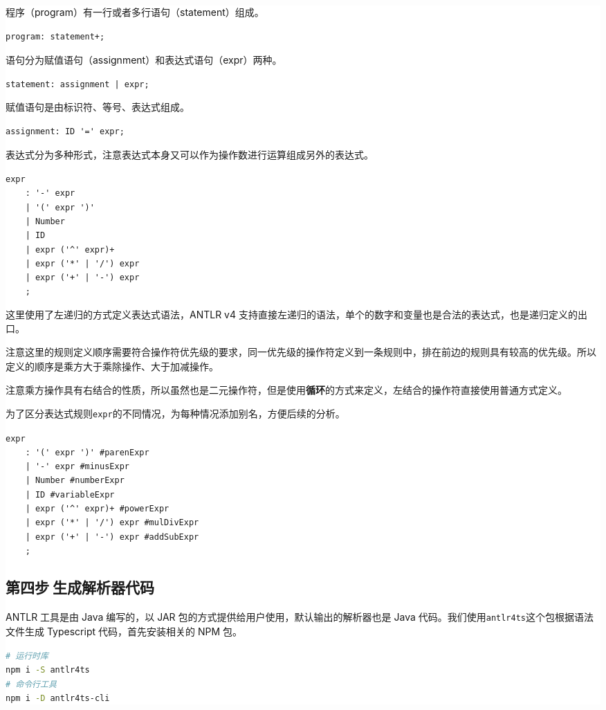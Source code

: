 程序（program）有一行或者多行语句（statement）组成。

```g4
program: statement+;
```

语句分为赋值语句（assignment）和表达式语句（expr）两种。

```g4
statement: assignment | expr;
```

赋值语句是由标识符、等号、表达式组成。

```g4
assignment: ID '=' expr;
```

表达式分为多种形式，注意表达式本身又可以作为操作数进行运算组成另外的表达式。

```g4
expr
    : '-' expr
    | '(' expr ')'
    | Number
    | ID
    | expr ('^' expr)+
    | expr ('*' | '/') expr
    | expr ('+' | '-') expr
    ;
```

这里使用了左递归的方式定义表达式语法，ANTLR v4 支持直接左递归的语法，单个的数字和变量也是合法的表达式，也是递归定义的出口。

注意这里的规则定义顺序需要符合操作符优先级的要求，同一优先级的操作符定义到一条规则中，排在前边的规则具有较高的优先级。所以定义的顺序是乘方大于乘除操作、大于加减操作。

注意乘方操作具有右结合的性质，所以虽然也是二元操作符，但是使用**循环**的方式来定义，左结合的操作符直接使用普通方式定义。

为了区分表达式规则`expr`的不同情况，为每种情况添加别名，方便后续的分析。

```g4
expr
    : '(' expr ')' #parenExpr
    | '-' expr #minusExpr
    | Number #numberExpr
    | ID #variableExpr
    | expr ('^' expr)+ #powerExpr
    | expr ('*' | '/') expr #mulDivExpr
    | expr ('+' | '-') expr #addSubExpr
    ;
```

## 第四步 生成解析器代码

ANTLR 工具是由 Java 编写的，以 JAR 包的方式提供给用户使用，默认输出的解析器也是 Java 代码。我们使用`antlr4ts`这个包根据语法文件生成 Typescript 代码，首先安装相关的 NPM 包。

```bash
# 运行时库
npm i -S antlr4ts
# 命令行工具
npm i -D antlr4ts-cli
```
